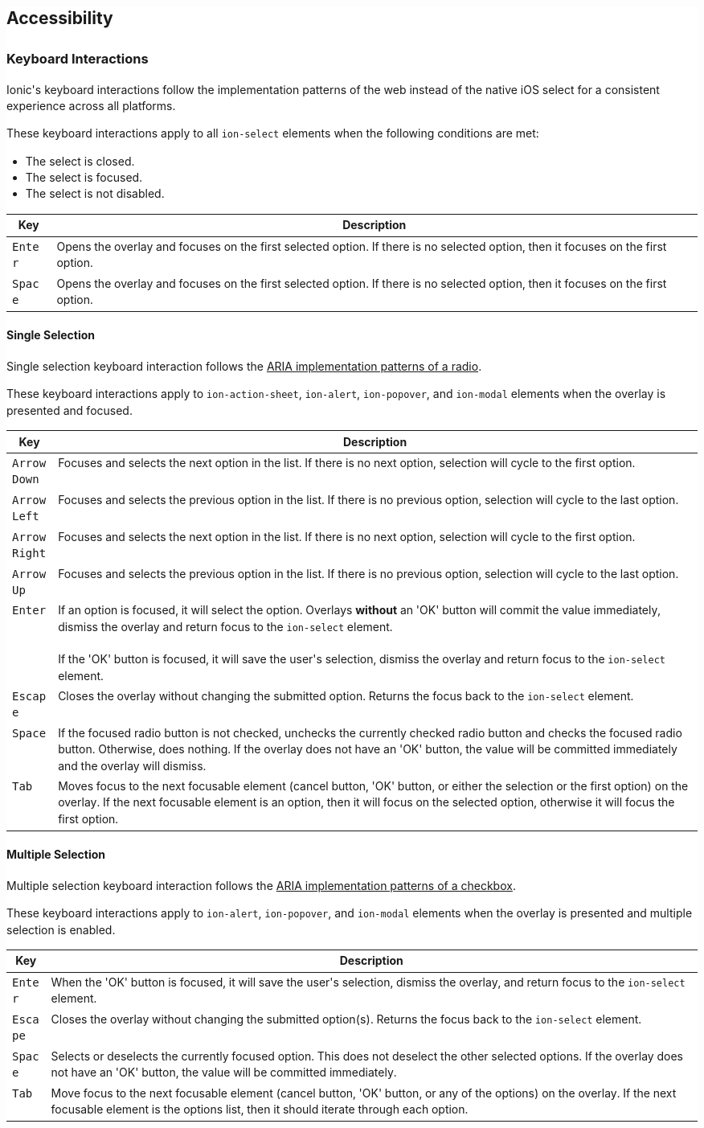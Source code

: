 ## Accessibility

### Keyboard Interactions

Ionic's keyboard interactions follow the implementation patterns of the web instead of the native iOS select for a consistent experience across all platforms.

These keyboard interactions apply to all `ion-select` elements when the following conditions are met:
- The select is closed.
- The select is focused.
- The select is not disabled.

| Key                | Description                                                  |
| ------------------ | ------------------------------------------------------------ |
| <kbd>Enter</kbd>   | Opens the overlay and focuses on the first selected option. If there is no selected option, then it focuses on the first option. |
| <kbd>Space</kbd>   | Opens the overlay and focuses on the first selected option. If there is no selected option, then it focuses on the first option. |

#### Single Selection

Single selection keyboard interaction follows the [ARIA implementation patterns of a radio](https://www.w3.org/WAI/ARIA/apg/patterns/radio/).

These keyboard interactions apply to `ion-action-sheet`, `ion-alert`, `ion-popover`, and `ion-modal` elements when the overlay is presented and focused.

| Key                   | Description                                                  |
| --------------------- | ------------------------------------------------------------ |
| <kbd>ArrowDown</kbd>  | Focuses and selects the next option in the list. If there is no next option, selection will cycle to the first option. |
| <kbd>ArrowLeft</kbd>  | Focuses and selects the previous option in the list. If there is no previous option, selection will cycle to the last option. |
| <kbd>ArrowRight</kbd> | Focuses and selects the next option in the list. If there is no next option, selection will cycle to the first option. |
| <kbd>ArrowUp</kbd>    | Focuses and selects the previous option in the list. If there is no previous option, selection will cycle to the last option. |
| <kbd>Enter</kbd>      | If an option is focused, it will select the option. Overlays **without** an 'OK' button will commit the value immediately, dismiss the overlay and return focus to the `ion-select` element.<br /><br/>If the 'OK' button is focused, it will save the user's selection, dismiss the overlay and return focus to the `ion-select` element. |
| <kbd>Escape</kbd>     | Closes the overlay without changing the submitted option. Returns the focus back to the `ion-select` element. |
| <kbd>Space</kbd>      | If the focused radio button is not checked, unchecks the currently checked radio button and checks the focused radio button. Otherwise, does nothing. If the overlay does not have an 'OK' button, the value will be committed immediately and the overlay will dismiss. |
| <kbd>Tab</kbd>        | Moves focus to the next focusable element (cancel button, 'OK' button, or either the selection or the first option) on the overlay. If the next focusable element is an option, then it will focus on the selected option, otherwise it will focus the first option. |

#### Multiple Selection

Multiple selection keyboard interaction follows the [ARIA implementation patterns of a checkbox](https://www.w3.org/WAI/ARIA/apg/patterns/checkbox/).

These keyboard interactions apply to `ion-alert`, `ion-popover`, and `ion-modal` elements when the overlay is presented and multiple selection is enabled.

| Key                | Description                                                  |
| ------------------ | ------------------------------------------------------------ |
| <kbd>Enter</kbd>   | When the 'OK' button is focused, it will save the user's selection, dismiss the overlay, and return focus to the `ion-select` element. |
| <kbd>Escape</kbd>  | Closes the overlay without changing the submitted option(s). Returns the focus back to the `ion-select` element. |
| <kbd>Space</kbd>   | Selects or deselects the currently focused option. This does not deselect the other selected options. If the overlay does not have an 'OK' button, the value will be committed immediately. |
| <kbd>Tab</kbd>     | Move focus to the next focusable element (cancel button, 'OK' button, or any of the options) on the overlay. If the next focusable element is the options list, then it should iterate through each option. |
